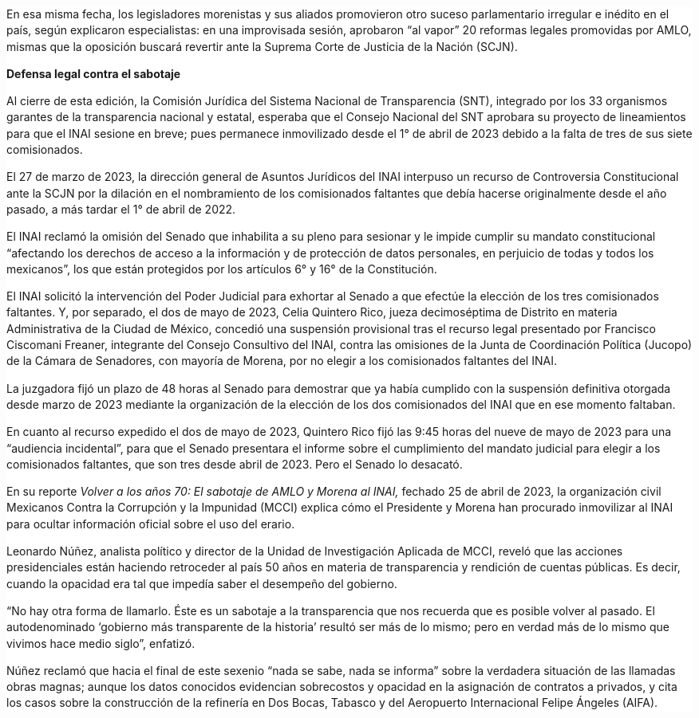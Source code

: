 En esa misma fecha, los legisladores morenistas y sus aliados promovieron otro suceso parlamentario irregular e inédito en el país, según explicaron especialistas: en una improvisada sesión, aprobaron “al vapor” 20 reformas legales promovidas por AMLO, mismas que la oposición buscará revertir ante la Suprema Corte de Justicia de la Nación (SCJN).

**Defensa legal contra el sabotaje**

Al cierre de esta edición, la Comisión Jurídica del Sistema Nacional de Transparencia (SNT), integrado por los 33 organismos garantes de la transparencia nacional y estatal, esperaba que el Consejo Nacional del SNT aprobara su proyecto de lineamientos para que el INAI sesione en breve; pues permanece inmovilizado desde el 1° de abril de 2023 debido a la falta de tres de sus siete comisionados.

El 27 de marzo de 2023, la dirección general de Asuntos Jurídicos del INAI interpuso un recurso de Controversia Constitucional ante la SCJN por la dilación en el nombramiento de los comisionados faltantes que debía hacerse originalmente desde el año pasado, a más tardar el 1° de abril de 2022.

El INAI reclamó la omisión del Senado que inhabilita a su pleno para sesionar y le impide cumplir su mandato constitucional “afectando los derechos de acceso a la información y de protección de datos personales, en perjuicio de todas y todos los mexicanos”, los que están protegidos por los artículos 6° y 16° de la Constitución.

El INAI solicitó la intervención del Poder Judicial para exhortar al Senado a que efectúe la elección de los tres comisionados faltantes. Y, por separado, el dos de mayo de 2023, Celia Quintero Rico, jueza decimoséptima de Distrito en materia Administrativa de la Ciudad de México, concedió una suspensión provisional tras el recurso legal presentado por Francisco Ciscomani Freaner, integrante del Consejo Consultivo del INAI, contra las omisiones de la Junta de Coordinación Política (Jucopo) de la Cámara de Senadores, con mayoría de Morena, por no elegir a los comisionados faltantes del INAI.

La juzgadora fijó un plazo de 48 horas al Senado para demostrar que ya había cumplido con la suspensión definitiva otorgada desde marzo de 2023 mediante la organización de la elección de los dos comisionados del INAI que en ese momento faltaban.

En cuanto al recurso expedido el dos de mayo de 2023, Quintero Rico fijó las 9:45 horas del nueve de mayo de 2023 para una “audiencia incidental”, para que el Senado presentara el informe sobre el cumplimiento del mandato judicial para elegir a los comisionados faltantes, que son tres desde abril de 2023. Pero el Senado lo desacató.

En su reporte *Volver a los años 70: El sabotaje de AMLO y Morena al INAI,* fechado 25 de abril de 2023, la organización civil Mexicanos Contra la Corrupción y la Impunidad (MCCI) explica cómo el Presidente y Morena han procurado inmovilizar al INAI para ocultar información oficial sobre el uso del erario.

Leonardo Núñez, analista político y director de la Unidad de Investigación Aplicada de MCCI, reveló que las acciones presidenciales están haciendo retroceder al país 50 años en materia de transparencia y rendición de cuentas públicas. Es decir, cuando la opacidad era tal que impedía saber el desempeño del gobierno.

“No hay otra forma de llamarlo. Éste es un sabotaje a la transparencia que nos recuerda que es posible volver al pasado. El autodenominado ‘gobierno más transparente de la historia’ resultó ser más de lo mismo; pero en verdad más de lo mismo que vivimos hace medio siglo”, enfatizó.

Núñez reclamó que hacia el final de este sexenio “nada se sabe, nada se informa” sobre la verdadera situación de las llamadas obras magnas; aunque los datos conocidos evidencian sobrecostos y opacidad en la asignación de contratos a privados, y cita los casos sobre la construcción de la refinería en Dos Bocas, Tabasco y del Aeropuerto Internacional Felipe Ángeles (AIFA).
